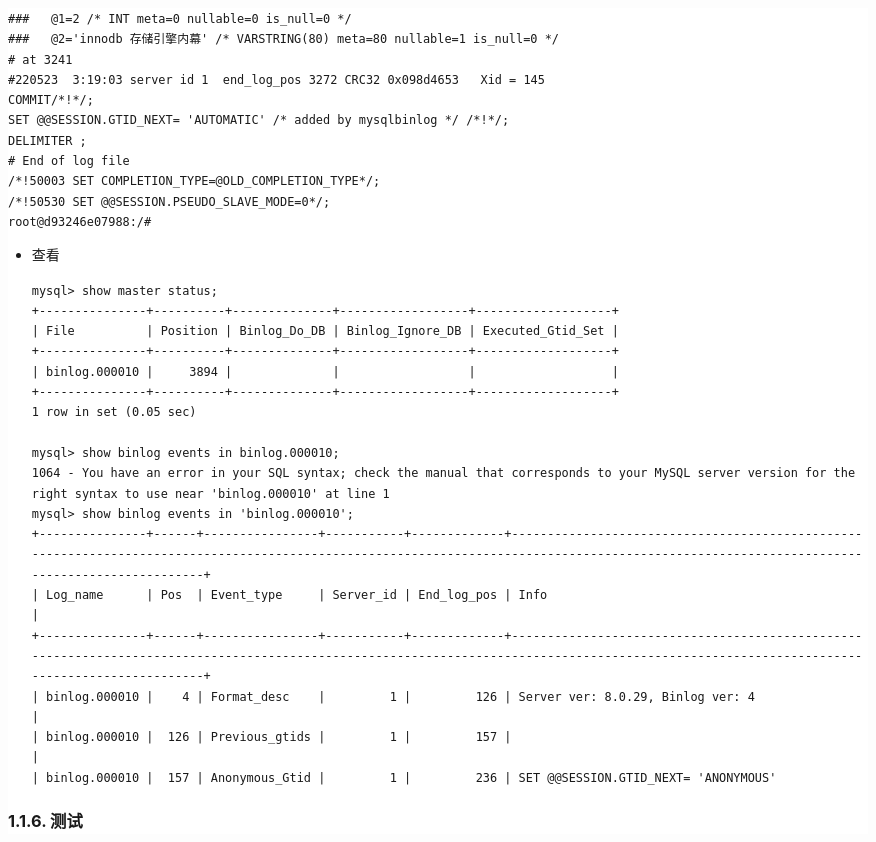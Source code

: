   ```mysql
  ###   @1=2 /* INT meta=0 nullable=0 is_null=0 */
  ###   @2='innodb 存储引擎内幕' /* VARSTRING(80) meta=80 nullable=1 is_null=0 */
  # at 3241
  #220523  3:19:03 server id 1  end_log_pos 3272 CRC32 0x098d4653 	Xid = 145
  COMMIT/*!*/;
  SET @@SESSION.GTID_NEXT= 'AUTOMATIC' /* added by mysqlbinlog */ /*!*/;
  DELIMITER ;
  # End of log file
  /*!50003 SET COMPLETION_TYPE=@OLD_COMPLETION_TYPE*/;
  /*!50530 SET @@SESSION.PSEUDO_SLAVE_MODE=0*/;
  root@d93246e07988:/# 
  ```



- 查看

  ```mysql
  mysql> show master status;
  +---------------+----------+--------------+------------------+-------------------+
  | File          | Position | Binlog_Do_DB | Binlog_Ignore_DB | Executed_Gtid_Set |
  +---------------+----------+--------------+------------------+-------------------+
  | binlog.000010 |     3894 |              |                  |                   |
  +---------------+----------+--------------+------------------+-------------------+
  1 row in set (0.05 sec)
  
  mysql> show binlog events in binlog.000010;
  1064 - You have an error in your SQL syntax; check the manual that corresponds to your MySQL server version for the right syntax to use near 'binlog.000010' at line 1
  mysql> show binlog events in 'binlog.000010';
  +---------------+------+----------------+-----------+-------------+---------------------------------------------------------------------------------------------------------------------------------------------------------------------------------------------+
  | Log_name      | Pos  | Event_type     | Server_id | End_log_pos | Info                                                                                                                                                                                        |
  +---------------+------+----------------+-----------+-------------+---------------------------------------------------------------------------------------------------------------------------------------------------------------------------------------------+
  | binlog.000010 |    4 | Format_desc    |         1 |         126 | Server ver: 8.0.29, Binlog ver: 4                                                                                                                                                           |
  | binlog.000010 |  126 | Previous_gtids |         1 |         157 |                                                                                                                                                                                             |
  | binlog.000010 |  157 | Anonymous_Gtid |         1 |         236 | SET @@SESSION.GTID_NEXT= 'ANONYMOUS'                                                                                                                                                      
  ```

  







### 1.1.6. 测试